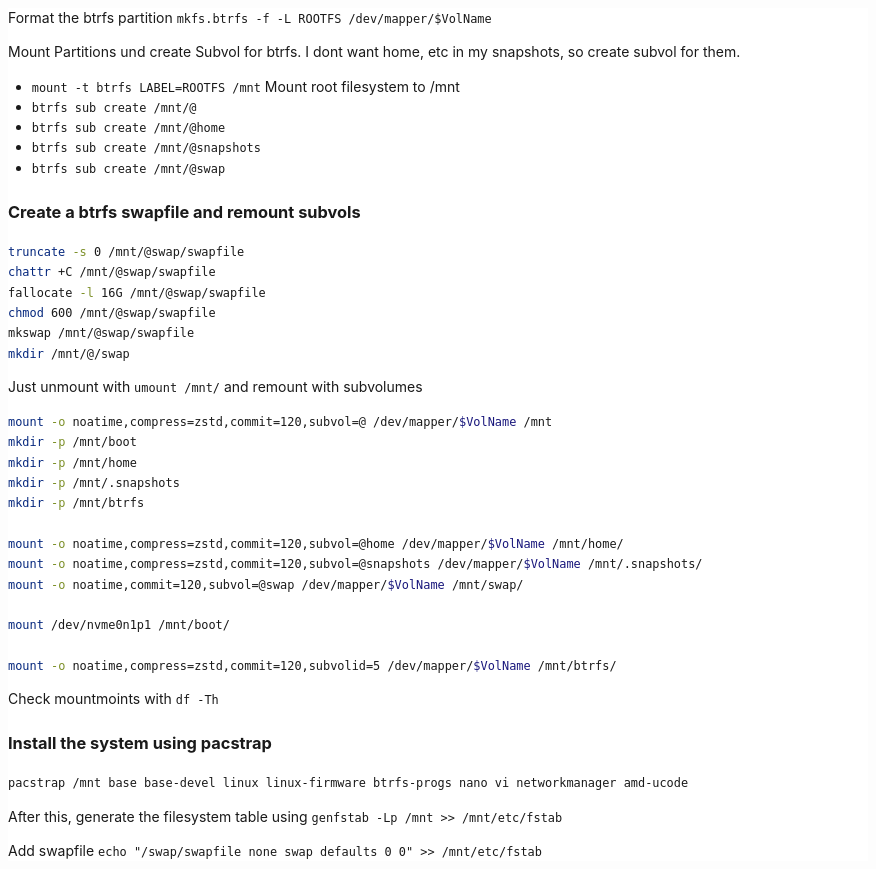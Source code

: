 Format the btrfs partition
`mkfs.btrfs -f -L ROOTFS /dev/mapper/$VolName`


Mount Partitions und create Subvol for btrfs. I dont want home, etc in my snapshots, so create subvol for them.

* `mount -t btrfs LABEL=ROOTFS /mnt` Mount root filesystem to /mnt
* `btrfs sub create /mnt/@`
* `btrfs sub create /mnt/@home`
* `btrfs sub create /mnt/@snapshots`
* `btrfs sub create /mnt/@swap`

### Create a btrfs swapfile and remount subvols

```bash
truncate -s 0 /mnt/@swap/swapfile
chattr +C /mnt/@swap/swapfile
fallocate -l 16G /mnt/@swap/swapfile
chmod 600 /mnt/@swap/swapfile
mkswap /mnt/@swap/swapfile
mkdir /mnt/@/swap
```

Just unmount with `umount /mnt/` and remount with subvolumes

```bash
mount -o noatime,compress=zstd,commit=120,subvol=@ /dev/mapper/$VolName /mnt
mkdir -p /mnt/boot
mkdir -p /mnt/home
mkdir -p /mnt/.snapshots
mkdir -p /mnt/btrfs

mount -o noatime,compress=zstd,commit=120,subvol=@home /dev/mapper/$VolName /mnt/home/
mount -o noatime,compress=zstd,commit=120,subvol=@snapshots /dev/mapper/$VolName /mnt/.snapshots/
mount -o noatime,commit=120,subvol=@swap /dev/mapper/$VolName /mnt/swap/

mount /dev/nvme0n1p1 /mnt/boot/

mount -o noatime,compress=zstd,commit=120,subvolid=5 /dev/mapper/$VolName /mnt/btrfs/
```


Check mountmoints with `df -Th`

### Install the system using pacstrap

```bash
pacstrap /mnt base base-devel linux linux-firmware btrfs-progs nano vi networkmanager amd-ucode
```

After this, generate the filesystem table using
`genfstab -Lp /mnt >> /mnt/etc/fstab`

Add swapfile
`echo "/swap/swapfile none swap defaults 0 0" >> /mnt/etc/fstab `
